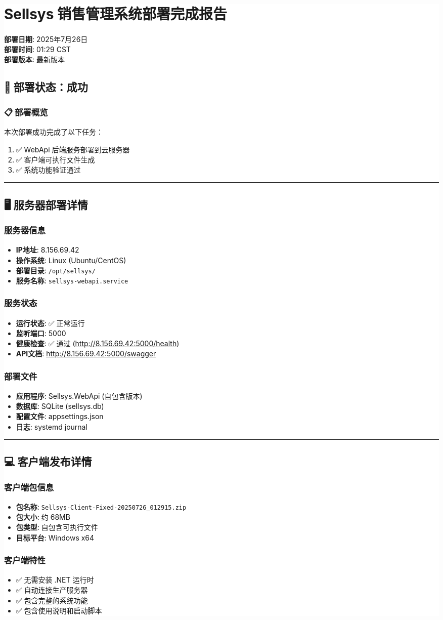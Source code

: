 # Sellsys 销售管理系统部署完成报告

**部署日期**: 2025年7月26日  
**部署时间**: 01:29 CST  
**部署版本**: 最新版本

## 🎉 部署状态：成功

### 📋 部署概览

本次部署成功完成了以下任务：
1. ✅ WebApi 后端服务部署到云服务器
2. ✅ 客户端可执行文件生成
3. ✅ 系统功能验证通过

---

## 🖥️ 服务器部署详情

### 服务器信息
- **IP地址**: 8.156.69.42
- **操作系统**: Linux (Ubuntu/CentOS)
- **部署目录**: `/opt/sellsys/`
- **服务名称**: `sellsys-webapi.service`

### 服务状态
- **运行状态**: ✅ 正常运行
- **监听端口**: 5000
- **健康检查**: ✅ 通过 (http://8.156.69.42:5000/health)
- **API文档**: http://8.156.69.42:5000/swagger

### 部署文件
- **应用程序**: Sellsys.WebApi (自包含版本)
- **数据库**: SQLite (sellsys.db)
- **配置文件**: appsettings.json
- **日志**: systemd journal

---

## 💻 客户端发布详情

### 客户端包信息
- **包名称**: `Sellsys-Client-Fixed-20250726_012915.zip`
- **包大小**: 约 68MB
- **包类型**: 自包含可执行文件
- **目标平台**: Windows x64

### 客户端特性
- ✅ 无需安装 .NET 运行时
- ✅ 自动连接生产服务器
- ✅ 包含完整的系统功能
- ✅ 包含使用说明和启动脚本
